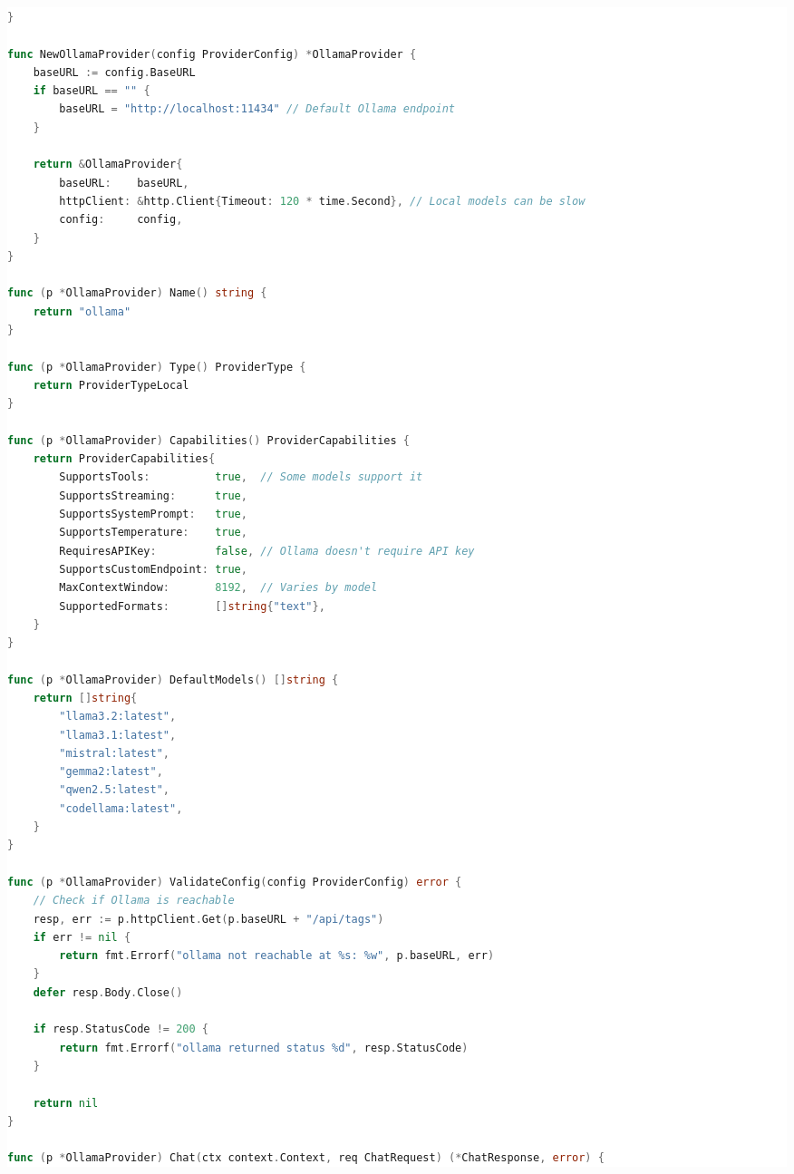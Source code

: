 ```go
}

func NewOllamaProvider(config ProviderConfig) *OllamaProvider {
    baseURL := config.BaseURL
    if baseURL == "" {
        baseURL = "http://localhost:11434" // Default Ollama endpoint
    }

    return &OllamaProvider{
        baseURL:    baseURL,
        httpClient: &http.Client{Timeout: 120 * time.Second}, // Local models can be slow
        config:     config,
    }
}

func (p *OllamaProvider) Name() string {
    return "ollama"
}

func (p *OllamaProvider) Type() ProviderType {
    return ProviderTypeLocal
}

func (p *OllamaProvider) Capabilities() ProviderCapabilities {
    return ProviderCapabilities{
        SupportsTools:          true,  // Some models support it
        SupportsStreaming:      true,
        SupportsSystemPrompt:   true,
        SupportsTemperature:    true,
        RequiresAPIKey:         false, // Ollama doesn't require API key
        SupportsCustomEndpoint: true,
        MaxContextWindow:       8192,  // Varies by model
        SupportedFormats:       []string{"text"},
    }
}

func (p *OllamaProvider) DefaultModels() []string {
    return []string{
        "llama3.2:latest",
        "llama3.1:latest",
        "mistral:latest",
        "gemma2:latest",
        "qwen2.5:latest",
        "codellama:latest",
    }
}

func (p *OllamaProvider) ValidateConfig(config ProviderConfig) error {
    // Check if Ollama is reachable
    resp, err := p.httpClient.Get(p.baseURL + "/api/tags")
    if err != nil {
        return fmt.Errorf("ollama not reachable at %s: %w", p.baseURL, err)
    }
    defer resp.Body.Close()

    if resp.StatusCode != 200 {
        return fmt.Errorf("ollama returned status %d", resp.StatusCode)
    }

    return nil
}

func (p *OllamaProvider) Chat(ctx context.Context, req ChatRequest) (*ChatResponse, error) {
```